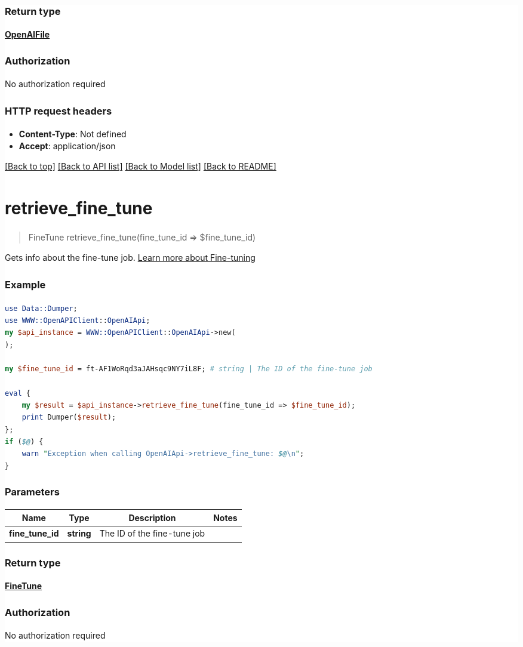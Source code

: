 ### Return type

[**OpenAIFile**](OpenAIFile.md)

### Authorization

No authorization required

### HTTP request headers

 - **Content-Type**: Not defined
 - **Accept**: application/json

[[Back to top]](#) [[Back to API list]](../README.md#documentation-for-api-endpoints) [[Back to Model list]](../README.md#documentation-for-models) [[Back to README]](../README.md)

# **retrieve_fine_tune**
> FineTune retrieve_fine_tune(fine_tune_id => $fine_tune_id)

Gets info about the fine-tune job.  [Learn more about Fine-tuning](/docs/guides/fine-tuning) 

### Example
```perl
use Data::Dumper;
use WWW::OpenAPIClient::OpenAIApi;
my $api_instance = WWW::OpenAPIClient::OpenAIApi->new(
);

my $fine_tune_id = ft-AF1WoRqd3aJAHsqc9NY7iL8F; # string | The ID of the fine-tune job 

eval {
    my $result = $api_instance->retrieve_fine_tune(fine_tune_id => $fine_tune_id);
    print Dumper($result);
};
if ($@) {
    warn "Exception when calling OpenAIApi->retrieve_fine_tune: $@\n";
}
```

### Parameters

Name | Type | Description  | Notes
------------- | ------------- | ------------- | -------------
 **fine_tune_id** | **string**| The ID of the fine-tune job  | 

### Return type

[**FineTune**](FineTune.md)

### Authorization

No authorization required
